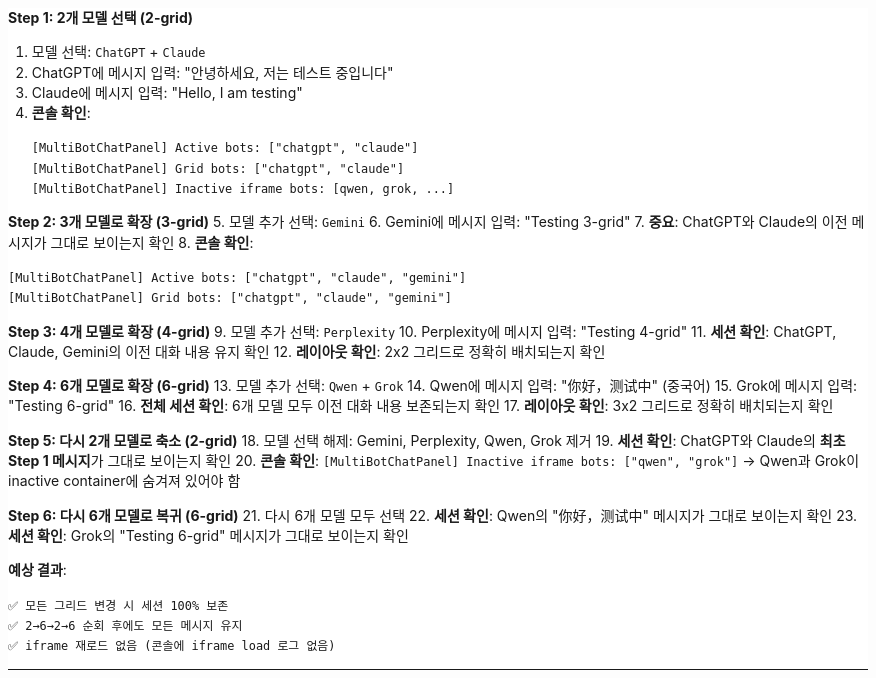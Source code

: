 **Step 1: 2개 모델 선택 (2-grid)**
1. 모델 선택: `ChatGPT` + `Claude`
2. ChatGPT에 메시지 입력: "안녕하세요, 저는 테스트 중입니다"
3. Claude에 메시지 입력: "Hello, I am testing"
4. **콘솔 확인**:
   ```
   [MultiBotChatPanel] Active bots: ["chatgpt", "claude"]
   [MultiBotChatPanel] Grid bots: ["chatgpt", "claude"]
   [MultiBotChatPanel] Inactive iframe bots: [qwen, grok, ...]
   ```

**Step 2: 3개 모델로 확장 (3-grid)**
5. 모델 추가 선택: `Gemini`
6. Gemini에 메시지 입력: "Testing 3-grid"
7. **중요**: ChatGPT와 Claude의 이전 메시지가 그대로 보이는지 확인
8. **콘솔 확인**:
   ```
   [MultiBotChatPanel] Active bots: ["chatgpt", "claude", "gemini"]
   [MultiBotChatPanel] Grid bots: ["chatgpt", "claude", "gemini"]
   ```

**Step 3: 4개 모델로 확장 (4-grid)**
9. 모델 추가 선택: `Perplexity`
10. Perplexity에 메시지 입력: "Testing 4-grid"
11. **세션 확인**: ChatGPT, Claude, Gemini의 이전 대화 내용 유지 확인
12. **레이아웃 확인**: 2x2 그리드로 정확히 배치되는지 확인

**Step 4: 6개 모델로 확장 (6-grid)**
13. 모델 추가 선택: `Qwen` + `Grok`
14. Qwen에 메시지 입력: "你好，测试中" (중국어)
15. Grok에 메시지 입력: "Testing 6-grid"
16. **전체 세션 확인**: 6개 모델 모두 이전 대화 내용 보존되는지 확인
17. **레이아웃 확인**: 3x2 그리드로 정확히 배치되는지 확인

**Step 5: 다시 2개 모델로 축소 (2-grid)**
18. 모델 선택 해제: Gemini, Perplexity, Qwen, Grok 제거
19. **세션 확인**: ChatGPT와 Claude의 **최초 Step 1 메시지**가 그대로 보이는지 확인
20. **콘솔 확인**:
    ```
    [MultiBotChatPanel] Inactive iframe bots: ["qwen", "grok"]
    ```
    → Qwen과 Grok이 inactive container에 숨겨져 있어야 함

**Step 6: 다시 6개 모델로 복귀 (6-grid)**
21. 다시 6개 모델 모두 선택
22. **세션 확인**: Qwen의 "你好，测试中" 메시지가 그대로 보이는지 확인
23. **세션 확인**: Grok의 "Testing 6-grid" 메시지가 그대로 보이는지 확인

**예상 결과**:
```
✅ 모든 그리드 변경 시 세션 100% 보존
✅ 2→6→2→6 순회 후에도 모든 메시지 유지
✅ iframe 재로드 없음 (콘솔에 iframe load 로그 없음)
```

---